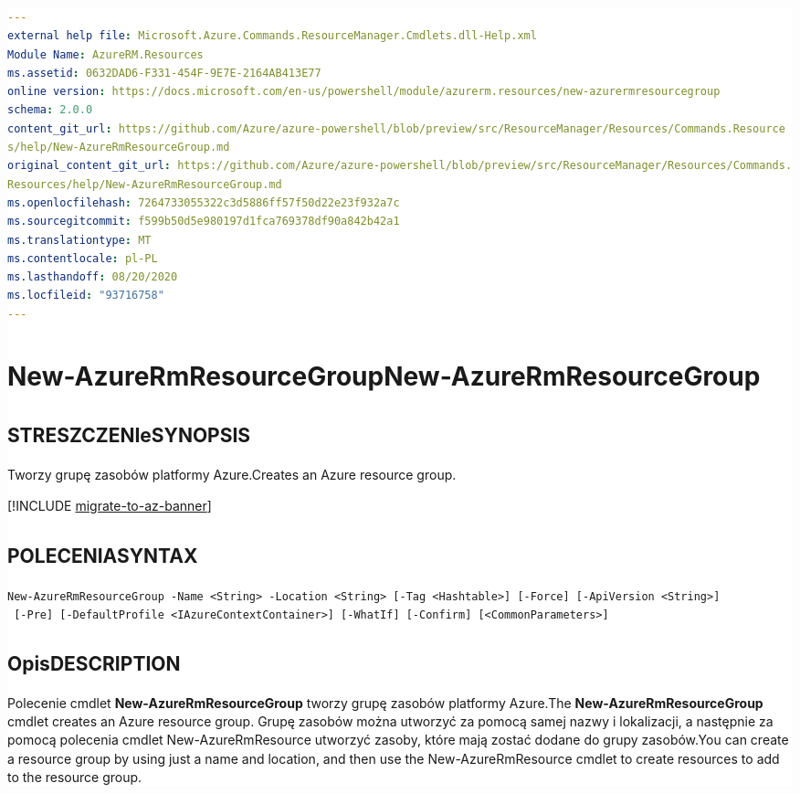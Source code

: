 ```yaml
---
external help file: Microsoft.Azure.Commands.ResourceManager.Cmdlets.dll-Help.xml
Module Name: AzureRM.Resources
ms.assetid: 0632DAD6-F331-454F-9E7E-2164AB413E77
online version: https://docs.microsoft.com/en-us/powershell/module/azurerm.resources/new-azurermresourcegroup
schema: 2.0.0
content_git_url: https://github.com/Azure/azure-powershell/blob/preview/src/ResourceManager/Resources/Commands.Resources/help/New-AzureRmResourceGroup.md
original_content_git_url: https://github.com/Azure/azure-powershell/blob/preview/src/ResourceManager/Resources/Commands.Resources/help/New-AzureRmResourceGroup.md
ms.openlocfilehash: 7264733055322c3d5886ff57f50d22e23f932a7c
ms.sourcegitcommit: f599b50d5e980197d1fca769378df90a842b42a1
ms.translationtype: MT
ms.contentlocale: pl-PL
ms.lasthandoff: 08/20/2020
ms.locfileid: "93716758"
---
```

# <span data-ttu-id="631f3-101">New-AzureRmResourceGroup</span><span class="sxs-lookup"><span data-stu-id="631f3-101">New-AzureRmResourceGroup</span></span>

## <span data-ttu-id="631f3-102">STRESZCZENIe</span><span class="sxs-lookup"><span data-stu-id="631f3-102">SYNOPSIS</span></span>
<span data-ttu-id="631f3-103">Tworzy grupę zasobów platformy Azure.</span><span class="sxs-lookup"><span data-stu-id="631f3-103">Creates an Azure resource group.</span></span>

[!INCLUDE [migrate-to-az-banner](../../includes/migrate-to-az-banner.md)]

## <span data-ttu-id="631f3-104">POLECENIA</span><span class="sxs-lookup"><span data-stu-id="631f3-104">SYNTAX</span></span>

```
New-AzureRmResourceGroup -Name <String> -Location <String> [-Tag <Hashtable>] [-Force] [-ApiVersion <String>]
 [-Pre] [-DefaultProfile <IAzureContextContainer>] [-WhatIf] [-Confirm] [<CommonParameters>]
```

## <span data-ttu-id="631f3-105">Opis</span><span class="sxs-lookup"><span data-stu-id="631f3-105">DESCRIPTION</span></span>
<span data-ttu-id="631f3-106">Polecenie cmdlet **New-AzureRmResourceGroup** tworzy grupę zasobów platformy Azure.</span><span class="sxs-lookup"><span data-stu-id="631f3-106">The **New-AzureRmResourceGroup** cmdlet creates an Azure resource group.</span></span>
<span data-ttu-id="631f3-107">Grupę zasobów można utworzyć za pomocą samej nazwy i lokalizacji, a następnie za pomocą polecenia cmdlet New-AzureRmResource utworzyć zasoby, które mają zostać dodane do grupy zasobów.</span><span class="sxs-lookup"><span data-stu-id="631f3-107">You can create a resource group by using just a name and location, and then use the New-AzureRmResource cmdlet to create resources to add to the resource group.</span></span>